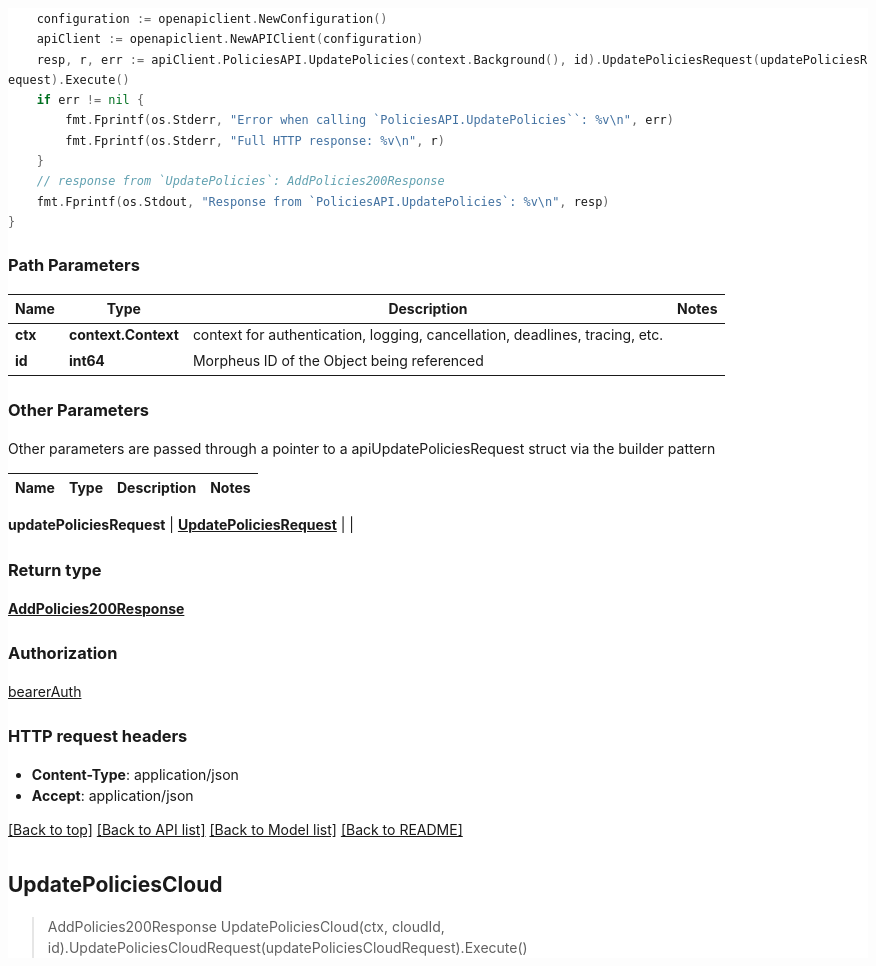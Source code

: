 ```go
	configuration := openapiclient.NewConfiguration()
	apiClient := openapiclient.NewAPIClient(configuration)
	resp, r, err := apiClient.PoliciesAPI.UpdatePolicies(context.Background(), id).UpdatePoliciesRequest(updatePoliciesRequest).Execute()
	if err != nil {
		fmt.Fprintf(os.Stderr, "Error when calling `PoliciesAPI.UpdatePolicies``: %v\n", err)
		fmt.Fprintf(os.Stderr, "Full HTTP response: %v\n", r)
	}
	// response from `UpdatePolicies`: AddPolicies200Response
	fmt.Fprintf(os.Stdout, "Response from `PoliciesAPI.UpdatePolicies`: %v\n", resp)
}
```

### Path Parameters


Name | Type | Description  | Notes
------------- | ------------- | ------------- | -------------
**ctx** | **context.Context** | context for authentication, logging, cancellation, deadlines, tracing, etc.
**id** | **int64** | Morpheus ID of the Object being referenced | 

### Other Parameters

Other parameters are passed through a pointer to a apiUpdatePoliciesRequest struct via the builder pattern


Name | Type | Description  | Notes
------------- | ------------- | ------------- | -------------

 **updatePoliciesRequest** | [**UpdatePoliciesRequest**](UpdatePoliciesRequest.md) |  | 

### Return type

[**AddPolicies200Response**](AddPolicies200Response.md)

### Authorization

[bearerAuth](../README.md#bearerAuth)

### HTTP request headers

- **Content-Type**: application/json
- **Accept**: application/json

[[Back to top]](#) [[Back to API list]](../README.md#documentation-for-api-endpoints)
[[Back to Model list]](../README.md#documentation-for-models)
[[Back to README]](../README.md)


## UpdatePoliciesCloud

> AddPolicies200Response UpdatePoliciesCloud(ctx, cloudId, id).UpdatePoliciesCloudRequest(updatePoliciesCloudRequest).Execute()
